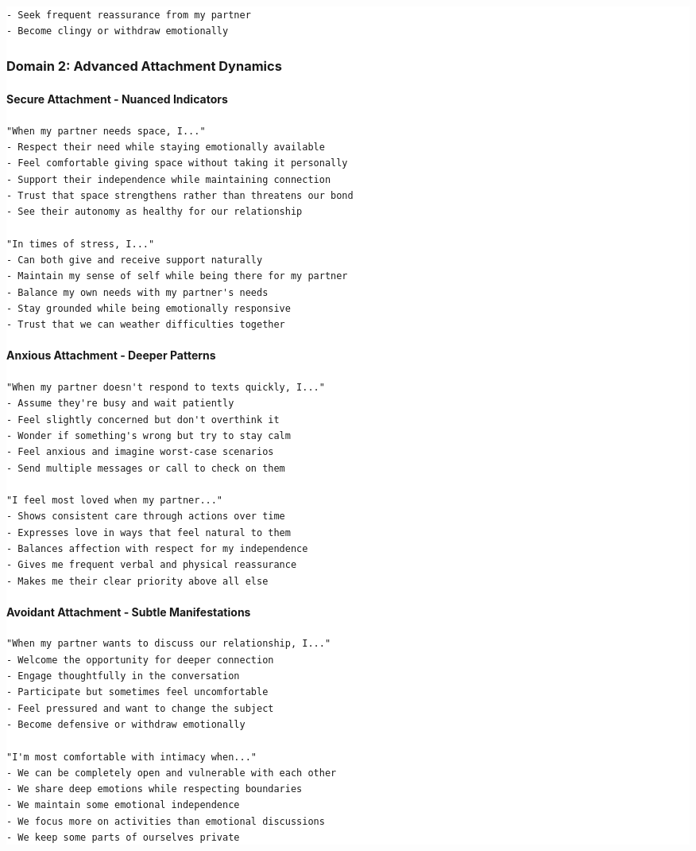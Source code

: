 ```
- Seek frequent reassurance from my partner
- Become clingy or withdraw emotionally
```

### Domain 2: Advanced Attachment Dynamics

#### Secure Attachment - Nuanced Indicators
```
"When my partner needs space, I..."
- Respect their need while staying emotionally available
- Feel comfortable giving space without taking it personally
- Support their independence while maintaining connection
- Trust that space strengthens rather than threatens our bond
- See their autonomy as healthy for our relationship

"In times of stress, I..."
- Can both give and receive support naturally
- Maintain my sense of self while being there for my partner
- Balance my own needs with my partner's needs
- Stay grounded while being emotionally responsive
- Trust that we can weather difficulties together
```

#### Anxious Attachment - Deeper Patterns
```
"When my partner doesn't respond to texts quickly, I..."
- Assume they're busy and wait patiently
- Feel slightly concerned but don't overthink it
- Wonder if something's wrong but try to stay calm
- Feel anxious and imagine worst-case scenarios
- Send multiple messages or call to check on them

"I feel most loved when my partner..."
- Shows consistent care through actions over time
- Expresses love in ways that feel natural to them
- Balances affection with respect for my independence
- Gives me frequent verbal and physical reassurance
- Makes me their clear priority above all else
```

#### Avoidant Attachment - Subtle Manifestations
```
"When my partner wants to discuss our relationship, I..."
- Welcome the opportunity for deeper connection
- Engage thoughtfully in the conversation
- Participate but sometimes feel uncomfortable
- Feel pressured and want to change the subject
- Become defensive or withdraw emotionally

"I'm most comfortable with intimacy when..."
- We can be completely open and vulnerable with each other
- We share deep emotions while respecting boundaries
- We maintain some emotional independence
- We focus more on activities than emotional discussions
- We keep some parts of ourselves private
```
